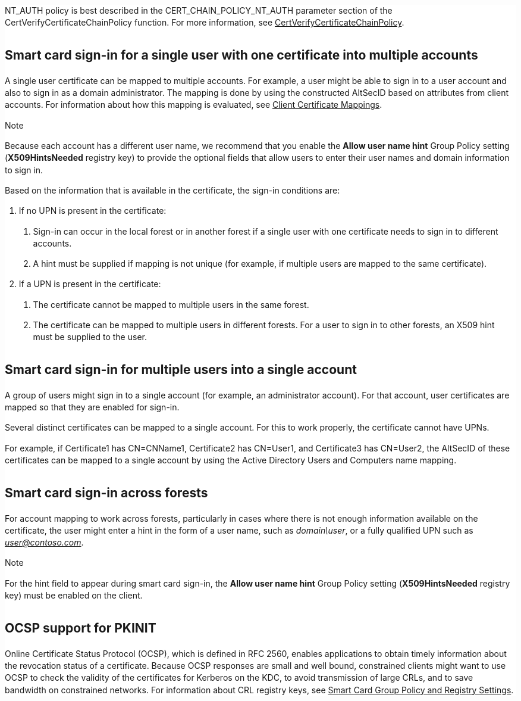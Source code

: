 NT\_AUTH policy is best described in the CERT\_CHAIN\_POLICY\_NT\_AUTH parameter section of the CertVerifyCertificateChainPolicy function. For more information, see [CertVerifyCertificateChainPolicy](http://go.microsoft.com/fwlink/?LinkId=93738).  
  
## Smart card sign\-in for a single user with one certificate into multiple accounts  
A single user certificate can be mapped to multiple accounts. For example, a user might be able to sign in to a user account and also to sign in as a domain administrator. The mapping is done by using the constructed AltSecID based on attributes from client accounts. For information about how this mapping is evaluated, see [Client Certificate Mappings](#BKMK_ClientCertificateMappings).  
  
> [!NOTE]  
> Because each account has a different user name, we recommend that you enable the **Allow user name hint** Group Policy setting \(**X509HintsNeeded** registry key\) to provide the optional fields that allow users to enter their user names and domain information to sign in.  
  
Based on the information that is available in the certificate, the sign\-in conditions are:  
  
1.  If no UPN is present in the certificate:  
  
    1.  Sign\-in can occur in the local forest or in another forest if a single user with one certificate needs to sign in to different accounts.  
  
    2.  A hint must be supplied if mapping is not unique \(for example, if multiple users are mapped to the same certificate\).  
  
2.  If a UPN is present in the certificate:  
  
    1.  The certificate cannot be mapped to multiple users in the same forest.  
  
    2.  The certificate can be mapped to multiple users in different forests. For a user to sign in to other forests, an X509 hint must be supplied to the user.  
  
## Smart card sign\-in for multiple users into a single account  
A group of users might sign in to a single account \(for example, an administrator account\). For that account, user certificates are mapped so that they are enabled for sign\-in.  
  
Several distinct certificates can be mapped to a single account. For this to work properly, the certificate cannot have UPNs.  
  
For example, if Certificate1 has CN\=CNName1, Certificate2 has CN\=User1, and Certificate3 has CN\=User2, the AltSecID of these certificates can be mapped to a single account by using the Active Directory Users and Computers name mapping.  
  
## Smart card sign\-in across forests  
For account mapping to work across forests, particularly in cases where there is not enough information available on the certificate, the user might enter a hint in the form of a user name, such as *domain\\user*, or a fully qualified UPN such as *user@contoso.com*.  
  
> [!NOTE]  
> For the hint field to appear during smart card sign\-in, the **Allow user name hint** Group Policy setting \(**X509HintsNeeded** registry key\) must be enabled on the client.  
  
## OCSP support for PKINIT  
Online Certificate Status Protocol \(OCSP\), which is defined in RFC 2560, enables applications to obtain timely information about the revocation status of a certificate. Because OCSP responses are small and well bound, constrained clients might want to use OCSP to check the validity of the certificates for Kerberos on the KDC, to avoid transmission of large CRLs, and to save bandwidth on constrained networks. For information about CRL registry keys, see [Smart Card Group Policy and Registry Settings](../Topic/Smart-Card-Group-Policy-and-Registry-Settings.md).  
  